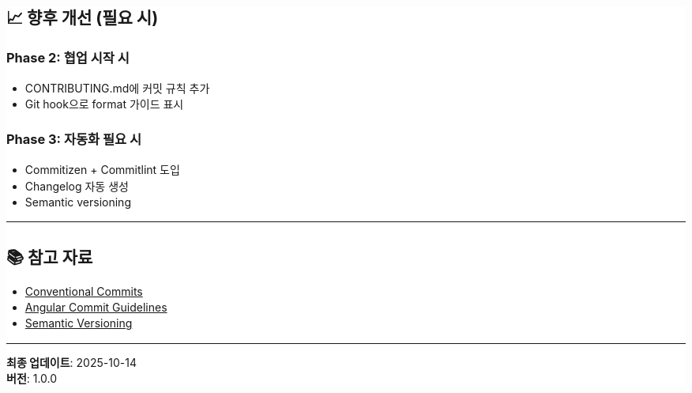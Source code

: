 ## 📈 향후 개선 (필요 시)

### Phase 2: 협업 시작 시
- CONTRIBUTING.md에 커밋 규칙 추가
- Git hook으로 format 가이드 표시

### Phase 3: 자동화 필요 시
- Commitizen + Commitlint 도입
- Changelog 자동 생성
- Semantic versioning

---

## 📚 참고 자료

- [Conventional Commits](https://www.conventionalcommits.org/)
- [Angular Commit Guidelines](https://github.com/angular/angular/blob/master/CONTRIBUTING.md#commit)
- [Semantic Versioning](https://semver.org/)

---

**최종 업데이트**: 2025-10-14  
**버전**: 1.0.0
